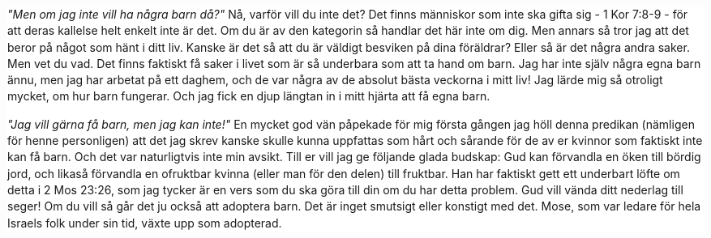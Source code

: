 <em>"Men om jag inte vill ha
några barn då?"</em> Nå, varför vill du
inte det? Det finns
människor som inte ska gifta sig - 1 Kor 7:8-9 -
för att deras
kallelse helt enkelt inte är det. Om du är av den
kategorin så
handlar det här inte om dig. Men annars så tror jag att
det beror
på något som hänt i ditt liv. Kanske är det så att du är
väldigt
besviken på dina föräldrar? Eller så är det några andra
saker. Men
vet du vad. Det finns faktiskt få saker i livet som är så
underbara
som att ta hand om barn. Jag har inte själv några egna barn
ännu,
men jag har arbetat på ett daghem, och de var några av de
absolut
bästa veckorna i mitt liv! Jag lärde mig så otroligt mycket,
om hur
barn fungerar. Och jag fick en djup längtan in i mitt hjärta
att få
egna barn.

<em>"Jag vill gärna få barn, men jag kan
inte!"</em> En mycket god vän
påpekade för mig första gången jag
höll denna predikan (nämligen för
henne personligen) att det jag
skrev kanske skulle kunna uppfattas som
hårt och sårande för de av
er kvinnor som faktiskt inte kan få
barn. Och det var naturligtvis
inte min avsikt. Till er vill jag ge
följande glada budskap: Gud
kan förvandla en öken till bördig jord,
och likaså förvandla en
ofruktbar kvinna (eller man för den delen)
till fruktbar. Han har
faktiskt gett ett underbart löfte om detta i 2
Mos 23:26, som jag
tycker är en vers som du ska göra till din om du
har detta
problem. Gud vill vända ditt nederlag till seger! Om du vill
så går
det ju också att adoptera barn. Det är inget smutsigt
eller
konstigt med det. Mose, som var ledare för hela Israels folk
under sin
tid, växte upp som adopterad.
